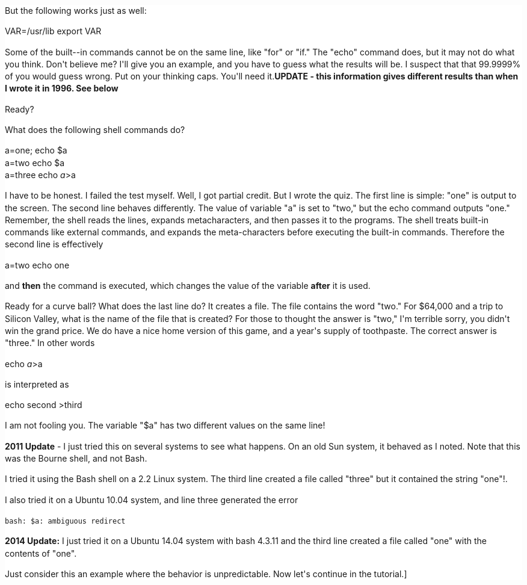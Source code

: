 But the following works just as well:

VAR=/usr/lib export VAR  

Some of the built--in commands cannot be on the same line, like "for" or "if." The "echo" command does, but it may not do what you think. Don't believe me? I'll give you an example, and you have to guess what the results will be. I suspect that that 99.9999% of you would guess wrong. Put on your thinking caps. You'll need it.**UPDATE - this information gives different results than when I wrote it in 1996. See below**

Ready?

What does the following shell commands do?

a=one; echo $a  
a=two echo $a  
a=three echo $a >$a  

I have to be honest. I failed the test myself. Well, I got partial credit. But I wrote the quiz. The first line is simple: "one" is output to the screen. The second line behaves differently. The value of variable "a" is set to "two," but the echo command outputs "one." Remember, the shell reads the lines, expands metacharacters, and then passes it to the programs. The shell treats built-in commands like external commands, and expands the meta-characters before executing the built-in commands. Therefore the second line is effectively

a=two echo one  

and **then** the command is executed, which changes the value of the variable **after** it is used.

Ready for a curve ball? What does the last line do? It creates a file. The file contains the word "two." For $64,000 and a trip to Silicon Valley, what is the name of the file that is created? For those to thought the answer is "two," I'm terrible sorry, you didn't win the grand price. We do have a nice home version of this game, and a year's supply of toothpaste. The correct answer is "three." In other words

echo $a >$a  

is interpreted as

echo second >third  

I am not fooling you. The variable "$a" has two different values on the same line!

**2011 Update** - I just tried this on several systems to see what happens. On an old Sun system, it behaved as I noted. Note that this was the Bourne shell, and not Bash.

I tried it using the Bash shell on a 2.2 Linux system. The third line created a file called "three" but it contained the string "one"!.

I also tried it on a Ubuntu 10.04 system, and line three generated the error

```
bash: $a: ambiguous redirect
```

**2014 Update:** I just tried it on a Ubuntu 14.04 system with bash 4.3.11 and the third line created a file called "one" with the contents of "one".

Just consider this an example where the behavior is unpredictable. Now let's continue in the tutorial.\]
